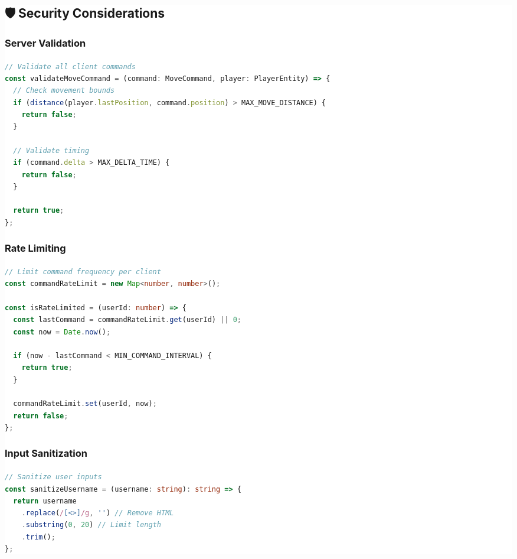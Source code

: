 ## 🛡️ Security Considerations

### Server Validation

```typescript
// Validate all client commands
const validateMoveCommand = (command: MoveCommand, player: PlayerEntity) => {
  // Check movement bounds
  if (distance(player.lastPosition, command.position) > MAX_MOVE_DISTANCE) {
    return false;
  }

  // Validate timing
  if (command.delta > MAX_DELTA_TIME) {
    return false;
  }

  return true;
};
```

### Rate Limiting

```typescript
// Limit command frequency per client
const commandRateLimit = new Map<number, number>();

const isRateLimited = (userId: number) => {
  const lastCommand = commandRateLimit.get(userId) || 0;
  const now = Date.now();

  if (now - lastCommand < MIN_COMMAND_INTERVAL) {
    return true;
  }

  commandRateLimit.set(userId, now);
  return false;
};
```

### Input Sanitization

```typescript
// Sanitize user inputs
const sanitizeUsername = (username: string): string => {
  return username
    .replace(/[<>]/g, '') // Remove HTML
    .substring(0, 20) // Limit length
    .trim();
};
```

